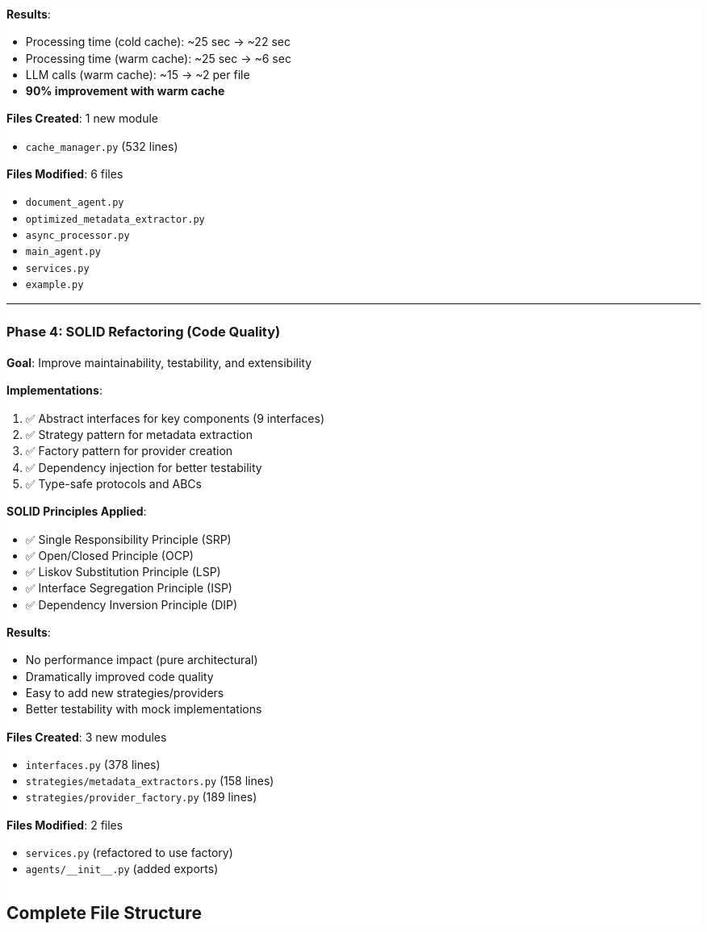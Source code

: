 **Results**:
- Processing time (cold cache): ~25 sec → ~22 sec
- Processing time (warm cache): ~25 sec → ~6 sec
- LLM calls (warm cache): ~15 → ~2 per file
- **90% improvement with warm cache**

**Files Created**: 1 new module
- `cache_manager.py` (532 lines)

**Files Modified**: 6 files
- `document_agent.py`
- `optimized_metadata_extractor.py`
- `async_processor.py`
- `main_agent.py`
- `services.py`
- `example.py`

---

### Phase 4: SOLID Refactoring (Code Quality)

**Goal**: Improve maintainability, testability, and extensibility

**Implementations**:
1. ✅ Abstract interfaces for key components (9 interfaces)
2. ✅ Strategy pattern for metadata extraction
3. ✅ Factory pattern for provider creation
4. ✅ Dependency injection for better testability
5. ✅ Type-safe protocols and ABCs

**SOLID Principles Applied**:
- ✅ Single Responsibility Principle (SRP)
- ✅ Open/Closed Principle (OCP)
- ✅ Liskov Substitution Principle (LSP)
- ✅ Interface Segregation Principle (ISP)
- ✅ Dependency Inversion Principle (DIP)

**Results**:
- No performance impact (pure architectural)
- Dramatically improved code quality
- Easy to add new strategies/providers
- Better testability with mock implementations

**Files Created**: 3 new modules
- `interfaces.py` (378 lines)
- `strategies/metadata_extractors.py` (158 lines)
- `strategies/provider_factory.py` (189 lines)

**Files Modified**: 2 files
- `services.py` (refactored to use factory)
- `agents/__init__.py` (added exports)

## Complete File Structure
